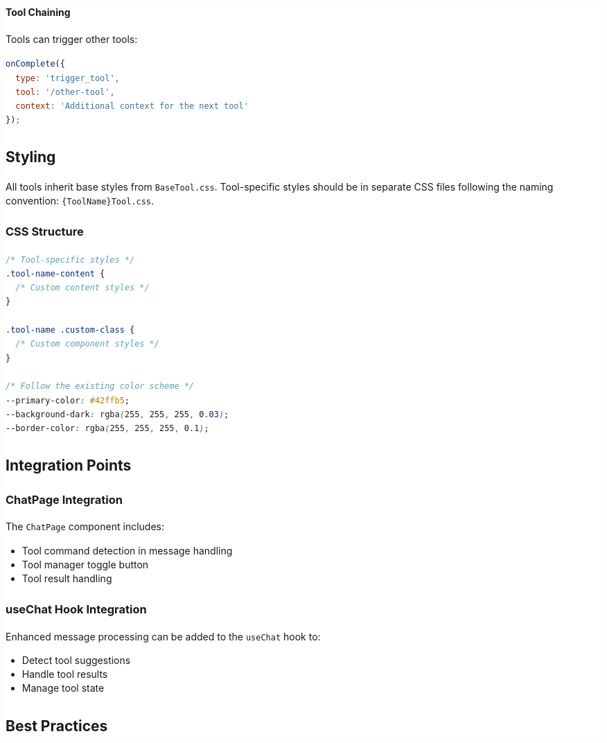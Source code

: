 #### Tool Chaining

Tools can trigger other tools:

```javascript
onComplete({
  type: 'trigger_tool',
  tool: '/other-tool',
  context: 'Additional context for the next tool'
});
```

## Styling

All tools inherit base styles from `BaseTool.css`. Tool-specific styles should be in separate CSS files following the naming convention: `{ToolName}Tool.css`.

### CSS Structure
```css
/* Tool-specific styles */
.tool-name-content {
  /* Custom content styles */
}

.tool-name .custom-class {
  /* Custom component styles */
}

/* Follow the existing color scheme */
--primary-color: #42ffb5;
--background-dark: rgba(255, 255, 255, 0.03);
--border-color: rgba(255, 255, 255, 0.1);
```

## Integration Points

### ChatPage Integration

The `ChatPage` component includes:
- Tool command detection in message handling
- Tool manager toggle button
- Tool result handling

### useChat Hook Integration

Enhanced message processing can be added to the `useChat` hook to:
- Detect tool suggestions
- Handle tool results
- Manage tool state

## Best Practices
